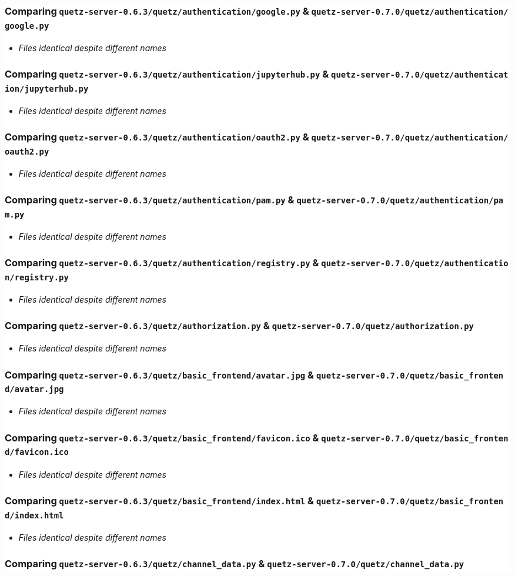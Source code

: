 ### Comparing `quetz-server-0.6.3/quetz/authentication/google.py` & `quetz-server-0.7.0/quetz/authentication/google.py`

 * *Files identical despite different names*

### Comparing `quetz-server-0.6.3/quetz/authentication/jupyterhub.py` & `quetz-server-0.7.0/quetz/authentication/jupyterhub.py`

 * *Files identical despite different names*

### Comparing `quetz-server-0.6.3/quetz/authentication/oauth2.py` & `quetz-server-0.7.0/quetz/authentication/oauth2.py`

 * *Files identical despite different names*

### Comparing `quetz-server-0.6.3/quetz/authentication/pam.py` & `quetz-server-0.7.0/quetz/authentication/pam.py`

 * *Files identical despite different names*

### Comparing `quetz-server-0.6.3/quetz/authentication/registry.py` & `quetz-server-0.7.0/quetz/authentication/registry.py`

 * *Files identical despite different names*

### Comparing `quetz-server-0.6.3/quetz/authorization.py` & `quetz-server-0.7.0/quetz/authorization.py`

 * *Files identical despite different names*

### Comparing `quetz-server-0.6.3/quetz/basic_frontend/avatar.jpg` & `quetz-server-0.7.0/quetz/basic_frontend/avatar.jpg`

 * *Files identical despite different names*

### Comparing `quetz-server-0.6.3/quetz/basic_frontend/favicon.ico` & `quetz-server-0.7.0/quetz/basic_frontend/favicon.ico`

 * *Files identical despite different names*

### Comparing `quetz-server-0.6.3/quetz/basic_frontend/index.html` & `quetz-server-0.7.0/quetz/basic_frontend/index.html`

 * *Files identical despite different names*

### Comparing `quetz-server-0.6.3/quetz/channel_data.py` & `quetz-server-0.7.0/quetz/channel_data.py`
